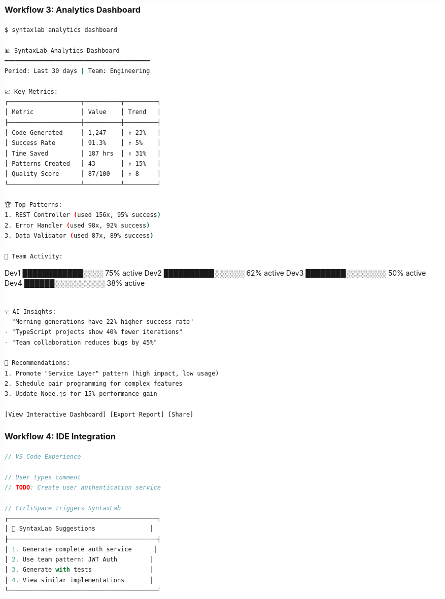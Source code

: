 ### Workflow 3: Analytics Dashboard

```bash
$ syntaxlab analytics dashboard

📊 SyntaxLab Analytics Dashboard
━━━━━━━━━━━━━━━━━━━━━━━━━━━━━━━━━━━━━━━━
Period: Last 30 days | Team: Engineering

📈 Key Metrics:
┌────────────────────┬──────────┬─────────┐
│ Metric             │ Value    │ Trend   │
├────────────────────┼──────────┼─────────┤
│ Code Generated     │ 1,247    │ ↑ 23%   │
│ Success Rate       │ 91.3%    │ ↑ 5%    │
│ Time Saved         │ 187 hrs  │ ↑ 31%   │
│ Patterns Created   │ 43       │ ↑ 15%   │
│ Quality Score      │ 87/100   │ ↑ 8     │
└────────────────────┴──────────┴─────────┘

🏆 Top Patterns:
1. REST Controller (used 156x, 95% success)
2. Error Handler (used 98x, 92% success)
3. Data Validator (used 87x, 89% success)

👥 Team Activity:
```
Dev1  ████████████░░░░ 75% active
Dev2  ██████████░░░░░░ 62% active
Dev3  ████████░░░░░░░░ 50% active
Dev4  ██████░░░░░░░░░░ 38% active
```

💡 AI Insights:
- "Morning generations have 22% higher success rate"
- "TypeScript projects show 40% fewer iterations"
- "Team collaboration reduces bugs by 45%"

🎯 Recommendations:
1. Promote "Service Layer" pattern (high impact, low usage)
2. Schedule pair programming for complex features
3. Update Node.js for 15% performance gain

[View Interactive Dashboard] [Export Report] [Share]
```

### Workflow 4: IDE Integration

```typescript
// VS Code Experience

// User types comment
// TODO: Create user authentication service

// Ctrl+Space triggers SyntaxLab
┌─────────────────────────────────────────┐
│ 🤖 SyntaxLab Suggestions               │
├─────────────────────────────────────────┤
│ 1. Generate complete auth service      │
│ 2. Use team pattern: JWT Auth         │
│ 3. Generate with tests                │
│ 4. View similar implementations       │
└─────────────────────────────────────────┘

```